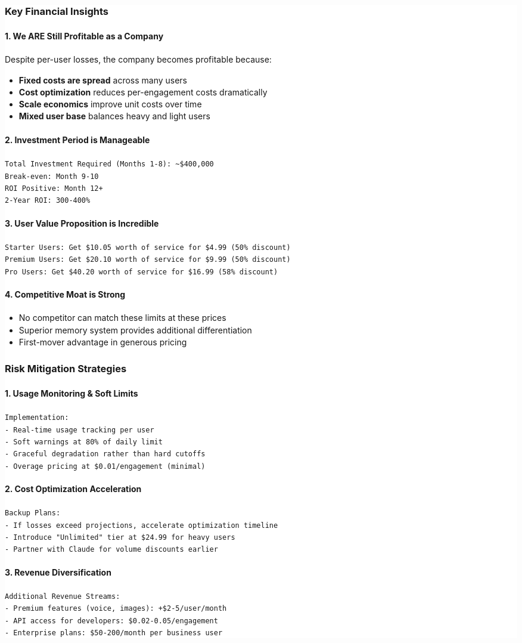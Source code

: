 ### Key Financial Insights

#### 1. We ARE Still Profitable as a Company
Despite per-user losses, the company becomes profitable because:
- **Fixed costs are spread** across many users
- **Cost optimization** reduces per-engagement costs dramatically
- **Scale economics** improve unit costs over time
- **Mixed user base** balances heavy and light users

#### 2. Investment Period is Manageable
```
Total Investment Required (Months 1-8): ~$400,000
Break-even: Month 9-10
ROI Positive: Month 12+
2-Year ROI: 300-400%
```

#### 3. User Value Proposition is Incredible
```
Starter Users: Get $10.05 worth of service for $4.99 (50% discount)
Premium Users: Get $20.10 worth of service for $9.99 (50% discount)
Pro Users: Get $40.20 worth of service for $16.99 (58% discount)
```

#### 4. Competitive Moat is Strong
- No competitor can match these limits at these prices
- Superior memory system provides additional differentiation
- First-mover advantage in generous pricing

### Risk Mitigation Strategies

#### 1. Usage Monitoring & Soft Limits
```
Implementation:
- Real-time usage tracking per user
- Soft warnings at 80% of daily limit
- Graceful degradation rather than hard cutoffs
- Overage pricing at $0.01/engagement (minimal)
```

#### 2. Cost Optimization Acceleration
```
Backup Plans:
- If losses exceed projections, accelerate optimization timeline
- Introduce "Unlimited" tier at $24.99 for heavy users
- Partner with Claude for volume discounts earlier
```

#### 3. Revenue Diversification
```
Additional Revenue Streams:
- Premium features (voice, images): +$2-5/user/month
- API access for developers: $0.02-0.05/engagement
- Enterprise plans: $50-200/month per business user
```
